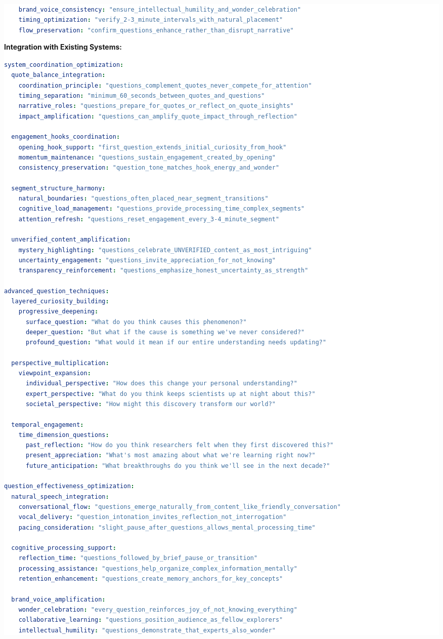 ```yaml
    brand_voice_consistency: "ensure_intellectual_humility_and_wonder_celebration"
    timing_optimization: "verify_2-3_minute_intervals_with_natural_placement"
    flow_preservation: "confirm_questions_enhance_rather_than_disrupt_narrative"
```

**Integration with Existing Systems:**
```yaml
system_coordination_optimization:
  quote_balance_integration:
    coordination_principle: "questions_complement_quotes_never_compete_for_attention"
    timing_separation: "minimum_60_seconds_between_quotes_and_questions"
    narrative_roles: "questions_prepare_for_quotes_or_reflect_on_quote_insights"
    impact_amplification: "questions_can_amplify_quote_impact_through_reflection"

  engagement_hooks_coordination:
    opening_hook_support: "first_question_extends_initial_curiosity_from_hook"
    momentum_maintenance: "questions_sustain_engagement_created_by_opening"
    consistency_preservation: "question_tone_matches_hook_energy_and_wonder"

  segment_structure_harmony:
    natural_boundaries: "questions_often_placed_near_segment_transitions"
    cognitive_load_management: "questions_provide_processing_time_complex_segments"
    attention_refresh: "questions_reset_engagement_every_3-4_minute_segment"

  unverified_content_amplification:
    mystery_highlighting: "questions_celebrate_UNVERIFIED_content_as_most_intriguing"
    uncertainty_engagement: "questions_invite_appreciation_for_not_knowing"
    transparency_reinforcement: "questions_emphasize_honest_uncertainty_as_strength"

advanced_question_techniques:
  layered_curiosity_building:
    progressive_deepening:
      surface_question: "What do you think causes this phenomenon?"
      deeper_question: "But what if the cause is something we've never considered?"
      profound_question: "What would it mean if our entire understanding needs updating?"

  perspective_multiplication:
    viewpoint_expansion:
      individual_perspective: "How does this change your personal understanding?"
      expert_perspective: "What do you think keeps scientists up at night about this?"
      societal_perspective: "How might this discovery transform our world?"

  temporal_engagement:
    time_dimension_questions:
      past_reflection: "How do you think researchers felt when they first discovered this?"
      present_appreciation: "What's most amazing about what we're learning right now?"
      future_anticipation: "What breakthroughs do you think we'll see in the next decade?"

question_effectiveness_optimization:
  natural_speech_integration:
    conversational_flow: "questions_emerge_naturally_from_content_like_friendly_conversation"
    vocal_delivery: "question_intonation_invites_reflection_not_interrogation"
    pacing_consideration: "slight_pause_after_questions_allows_mental_processing_time"

  cognitive_processing_support:
    reflection_time: "questions_followed_by_brief_pause_or_transition"
    processing_assistance: "questions_help_organize_complex_information_mentally"
    retention_enhancement: "questions_create_memory_anchors_for_key_concepts"

  brand_voice_amplification:
    wonder_celebration: "every_question_reinforces_joy_of_not_knowing_everything"
    collaborative_learning: "questions_position_audience_as_fellow_explorers"
    intellectual_humility: "questions_demonstrate_that_experts_also_wonder"
```